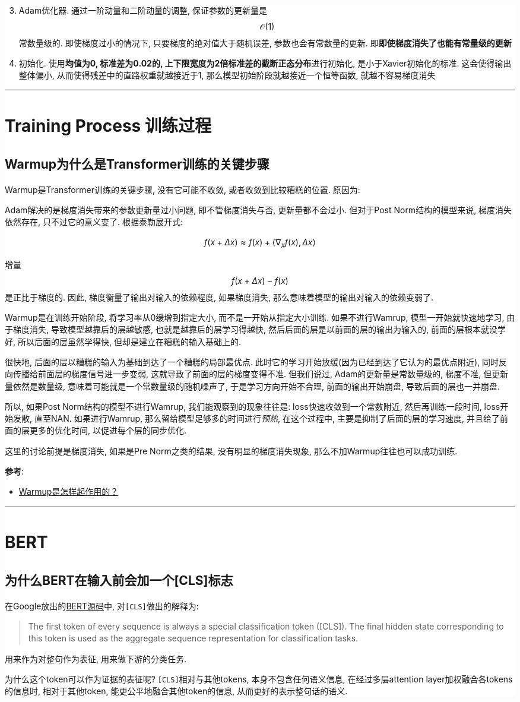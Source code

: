 3. Adam优化器. 通过一阶动量和二阶动量的调整, 保证参数的更新量是$$\mathscr{O}(1)$$常数量级的. 即使梯度过小的情况下, 只要梯度的绝对值大于随机误差, 参数也会有常数量的更新. 即**即使梯度消失了也能有常量级的更新**

4. 初始化. 使用**均值为0, 标准差为0.02的, 上下限宽度为2倍标准差的截断正态分布**进行初始化, 是小于Xavier初始化的标准. 这会使得输出整体偏小, 从而使得残差中的直路权重就越接近于1, 那么模型初始阶段就越接近一个恒等函数, 就越不容易梯度消失

---

# Training Process 训练过程

## Warmup为什么是Transformer训练的关键步骤

Warmup是Transformer训练的关键步骤, 没有它可能不收敛, 或者收敛到比较糟糕的位置. 原因为:

Adam解决的是梯度消失带来的参数更新量过小问题, 即不管梯度消失与否, 更新量都不会过小. 但对于Post Norm结构的模型来说, 梯度消失依然存在, 只不过它的意义变了. 根据泰勒展开式:

$$
f(x+\Delta x) \approx f(x) + \langle\nabla_x f(x), \Delta x\rangle
$$

增量$$f(x+\Delta x) - f(x)$$是正比于梯度的. 因此, 梯度衡量了输出对输入的依赖程度, 如果梯度消失, 那么意味着模型的输出对输入的依赖变弱了.

Warmup是在训练开始阶段, 将学习率从0缓增到指定大小, 而不是一开始从指定大小训练. 如果不进行Wamrup, 模型一开始就快速地学习, 由于梯度消失, 导致模型越靠后的层越敏感, 也就是越靠后的层学习得越快, 然后后面的层是以前面的层的输出为输入的, 前面的层根本就没学好, 所以后面的层虽然学得快, 但却是建立在糟糕的输入基础上的.

很快地, 后面的层以糟糕的输入为基础到达了一个糟糕的局部最优点. 此时它的学习开始放缓(因为已经到达了它认为的最优点附近), 同时反向传播给前面层的梯度信号进一步变弱, 这就导致了前面的层的梯度变得不准. 但我们说过, Adam的更新量是常数量级的, 梯度不准, 但更新量依然是数量级, 意味着可能就是一个常数量级的随机噪声了, 于是学习方向开始不合理, 前面的输出开始崩盘, 导致后面的层也一并崩盘.

所以, 如果Post Norm结构的模型不进行Wamrup, 我们能观察到的现象往往是: loss快速收敛到一个常数附近, 然后再训练一段时间, loss开始发散, 直至NAN. 如果进行Wamrup, 那么留给模型足够多的时间进行*预热*, 在这个过程中, 主要是抑制了后面的层的学习速度, 并且给了前面的层更多的优化时间, 以促进每个层的同步优化.

这里的讨论前提是梯度消失, 如果是Pre Norm之类的结果, 没有明显的梯度消失现象, 那么不加Warmup往往也可以成功训练.

**参考**:

- [Warmup是怎样起作用的？](https://kexue.fm/archives/8747/comment-page-1#comments)

---

# BERT

## 为什么BERT在输入前会加一个[CLS]标志

在Google放出的[BERT源码](https://github.com/google-research/bert/blob/eedf5716ce1268e56f0a50264a88cafad334ac61/run_classifier.py#L423)中, 对`[CLS]`做出的解释为:

> The first token of every sequence is always a special classification token ([CLS]). The final hidden state corresponding to this token is used as the aggregate sequence representation for classification tasks.

用来作为对整句作为表征, 用来做下游的分类任务.

为什么这个token可以作为证据的表征呢? `[CLS]`相对与其他tokens, 本身不包含任何语义信息, 在经过多层attention layer加权融合各tokens的信息时, 相对于其他token, 能更公平地融合其他token的信息, 从而更好的表示整句话的语义.

